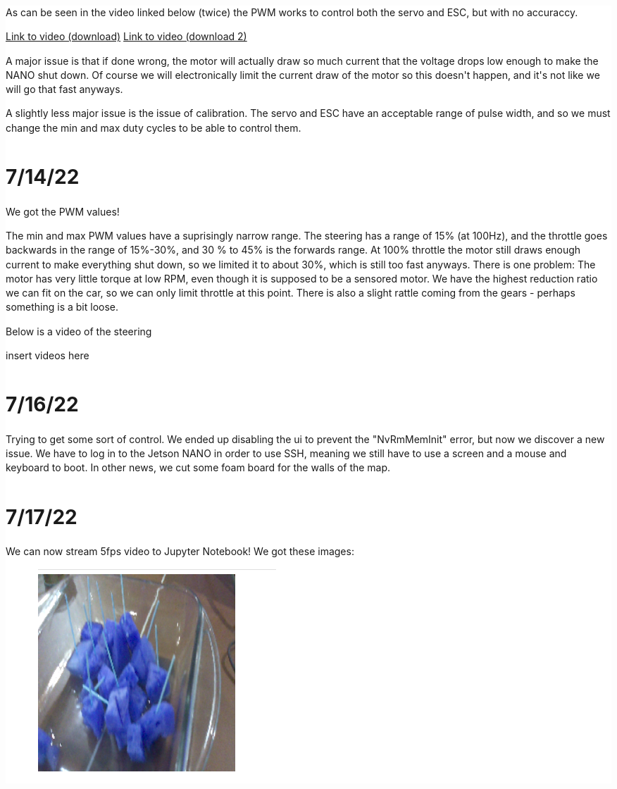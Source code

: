 As can be seen in the video linked below (twice) the PWM works to control both the servo and ESC, but with no accuraccy.

[Link to video (download)](./July/7-10-22-b.mp4)
[Link to video (download 2)](https://raw.githubusercontent.com/definitely-nobody-is-here/SPARK_Future-Engineers_2022/master/Notebook/2022/July/7-10-22-b.mp4)

A major issue is that if done wrong, the motor will actually draw so much current that the voltage drops low enough to make the NANO shut down. Of course we will electronically limit the current draw of the motor so this doesn't happen, and it's not like we will go that fast anyways.

A slightly less major issue is the issue of calibration. The servo and ESC have an acceptable range of pulse width, and so we must change the min and max duty cycles to be able to control them.

# 7/14/22
We got the PWM values!

The min and max PWM values have a suprisingly narrow range. The steering has a range of 15% (at 100Hz), and the throttle goes backwards in the range of 15%-30%, and 30
% to 45% is the forwards range. At 100% throttle the motor still draws enough current to make everything shut down, so we limited it to about 30%, which is still too fast anyways. There is one problem: The motor has very little torque at low RPM, even though it is supposed to be a sensored motor. We have the highest reduction ratio we can fit on the car, so we can only limit throttle at this point. There is also a slight rattle coming from the gears - perhaps something is a bit loose.

Below is a video of the steering

insert videos here

# 7/16/22
Trying to get some sort of control. We ended up disabling the ui to prevent the "NvRmMemInit" error, but now we discover a new issue. We have to log in to the Jetson NANO in order to use SSH, meaning we still have to use a screen and a mouse and keyboard to boot. In other news, we cut some foam board for the walls of the map.

# 7/17/22
We can now stream 5fps video to Jupyter Notebook! We got these images:

![Blue watermelon](./July/7-17-22-a.png)